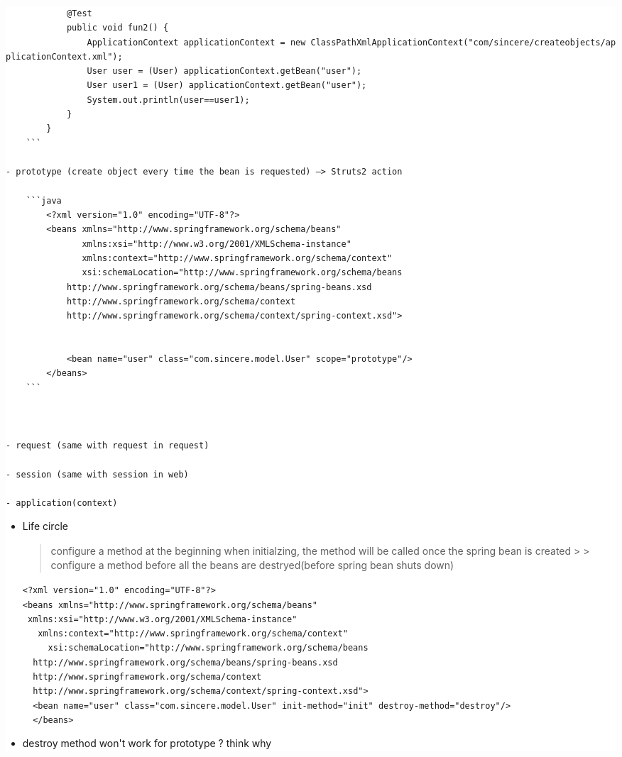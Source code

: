 			    @Test
			    public void fun2() {
			        ApplicationContext applicationContext = new ClassPathXmlApplicationContext("com/sincere/createobjects/applicationContext.xml");
			        User user = (User) applicationContext.getBean("user");
			        User user1 = (User) applicationContext.getBean("user");
			        System.out.println(user==user1);
			    }
			}
		```
	
	- prototype (create object every time the bean is requested) —> Struts2 action
	
		```java
			<?xml version="1.0" encoding="UTF-8"?>
			<beans xmlns="http://www.springframework.org/schema/beans"
			       xmlns:xsi="http://www.w3.org/2001/XMLSchema-instance"
			       xmlns:context="http://www.springframework.org/schema/context"
			       xsi:schemaLocation="http://www.springframework.org/schema/beans
			    http://www.springframework.org/schema/beans/spring-beans.xsd
			    http://www.springframework.org/schema/context
			    http://www.springframework.org/schema/context/spring-context.xsd">
			
			
			    <bean name="user" class="com.sincere.model.User" scope="prototype"/>
			</beans>
		```
	
		
	
	- request (same with request in request)
	
	- session (same with session in web)
	
	- application(context)
	
- Life circle
	
	> configure a method at the beginning when initialzing, the method will be called once the spring bean is created
		>
		> configure a method before all the beans are destryed(before spring bean shuts down)
	
      <?xml version="1.0" encoding="UTF-8"?>
      <beans xmlns="http://www.springframework.org/schema/beans"
       xmlns:xsi="http://www.w3.org/2001/XMLSchema-instance"
         xmlns:context="http://www.springframework.org/schema/context"
           xsi:schemaLocation="http://www.springframework.org/schema/beans
        http://www.springframework.org/schema/beans/spring-beans.xsd
        http://www.springframework.org/schema/context
        http://www.springframework.org/schema/context/spring-context.xsd">
        <bean name="user" class="com.sincere.model.User" init-method="init" destroy-method="destroy"/>
        </beans>

- destroy method won't work for prototype ? think why


